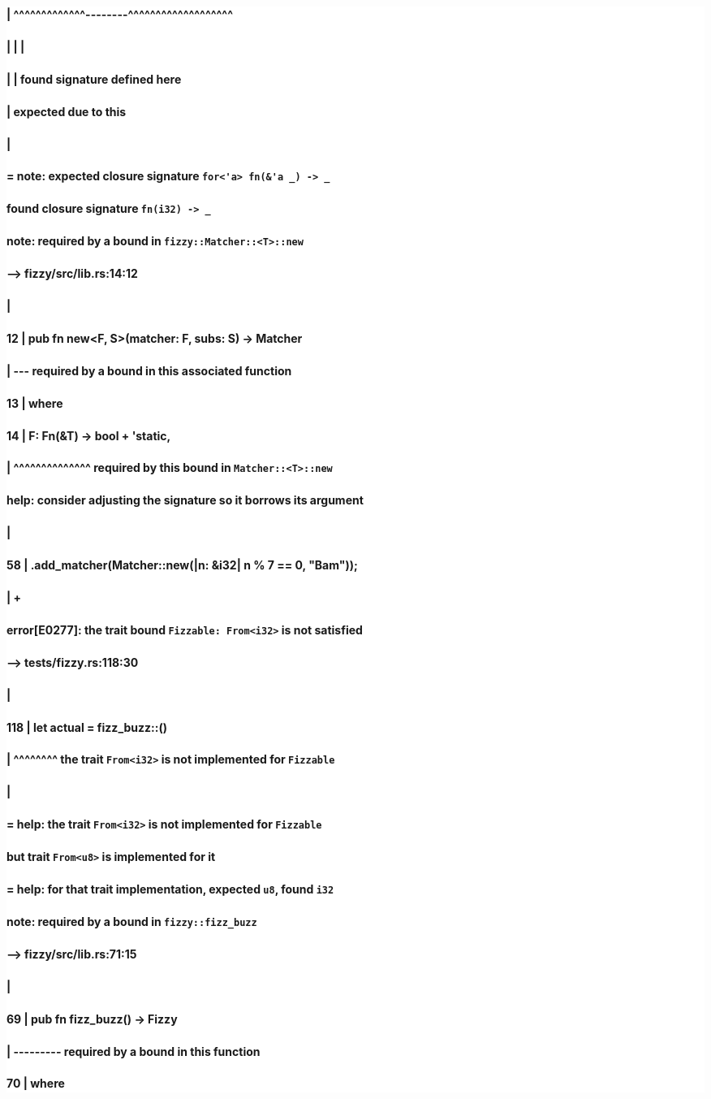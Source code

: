 ####    |                      ^^^^^^^^^^^^^--------^^^^^^^^^^^^^^^^^^^  
####    |                      |            |  
####    |                      |            found signature defined here  
####    |                      expected due to this  
####    |  
####    = note: expected closure signature `for<'a> fn(&'a _) -> _`  
####               found closure signature `fn(i32) -> _`  
#### note: required by a bound in `fizzy::Matcher::<T>::new`  
####   --> fizzy/src/lib.rs:14:12  
####    |  
#### 12 |     pub fn new<F, S>(matcher: F, subs: S) -> Matcher<T>  
####    |            --- required by a bound in this associated function  
#### 13 |     where  
#### 14 |         F: Fn(&T) -> bool + 'static,  
####    |            ^^^^^^^^^^^^^^ required by this bound in `Matcher::<T>::new`  
#### help: consider adjusting the signature so it borrows its argument  
####    |  
#### 58 |         .add_matcher(Matcher::new(|n: &i32| n % 7 == 0, "Bam"));  
####    |                                       +  
####   
#### error[E0277]: the trait bound `Fizzable: From<i32>` is not satisfied  
####    --> tests/fizzy.rs:118:30  
####     |  
#### 118 |     let actual = fizz_buzz::<Fizzable>()  
####     |                              ^^^^^^^^ the trait `From<i32>` is not implemented for `Fizzable`  
####     |  
####     = help: the trait `From<i32>` is not implemented for `Fizzable`  
####             but trait `From<u8>` is implemented for it  
####     = help: for that trait implementation, expected `u8`, found `i32`  
#### note: required by a bound in `fizzy::fizz_buzz`  
####    --> fizzy/src/lib.rs:71:15  
####     |  
#### 69  | pub fn fizz_buzz<T>() -> Fizzy<T>  
####     |        --------- required by a bound in this function  
#### 70  | where  